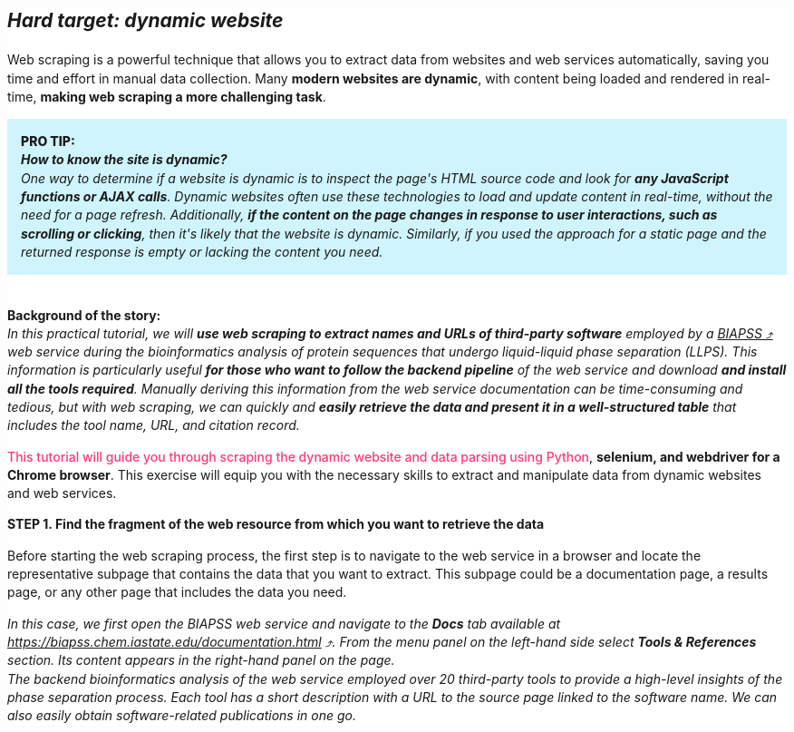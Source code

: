 
## *Hard target: dynamic website*

Web scraping is a powerful technique that allows you to extract data from websites and web services automatically, saving you time and effort in manual data collection. Many **modern websites are dynamic**, with content being loaded and rendered in real-time, **making web scraping a more challenging task**.

<div style="background: #cff4fc; padding: 15px;">
<span style="font-weight:800;">PRO TIP:</span>
<br><span style="font-style:italic;">
<b>How to know the site is dynamic?</b><br>
One way to determine if a website is dynamic is to inspect the page's HTML source code and look for <b>any JavaScript functions or AJAX calls</b>. Dynamic websites often use these technologies to load and update content in real-time, without the need for a page refresh. Additionally, <b>if the content on the page changes in response to user interactions, such as scrolling or clicking</b>, then it's likely that the website is dynamic. Similarly, if you used the approach for a static page and the returned response is empty or lacking the content you need.
</span>
</div><br>

**Background of the story:** <br>
<i>In this practical tutorial, we will <b>use web scraping to extract names and URLs of third-party software</b> employed by a <a href="https://biapss.chem.iastate.edu" target="_blank">BIAPSS  ⤴</a> web service during the bioinformatics analysis of protein sequences that undergo liquid-liquid phase separation (LLPS). This information is particularly useful <b>for those who want to follow the backend pipeline</b> of the web service and download <b>and install all the tools required</b>. Manually deriving this information from the web service documentation can be time-consuming and tedious, but with web scraping, we can quickly and <b>easily retrieve the data and present it in a well-structured table</b> that includes the tool name, URL, and citation record.</i>

<span style="color: #ff3870;font-weight: 500;">This tutorial will guide you through scraping the dynamic website and data parsing using Python</span>, <b>selenium, and webdriver for a Chrome browser</b>. This exercise will equip you with the necessary skills to extract and manipulate data from dynamic websites and web services.

**STEP 1. Find the fragment of the web resource from which you want to retrieve the data**

Before starting the web scraping process, the first step is to navigate to the web service in a browser and locate the representative subpage that contains the data that you want to extract. This subpage could be a documentation page, a results page, or any other page that includes the data you need.

<i>In this case, we first open the BIAPSS web service and navigate to the **Docs** tab available at <a href="https://biapss.chem.iastate.edu/documentation.html" target="_blank">https://biapss.chem.iastate.edu/documentation.html  ⤴</a>. From the menu panel on the left-hand side select **Tools & References** section. Its content appears in the right-hand panel on the page.<br>
The backend bioinformatics analysis of the web service employed over 20 third-party tools to provide a high-level insights of the phase separation process. Each tool has a short description with a URL to the source page linked to the software name. We can also easily obtain software-related publications in one go.</i>
